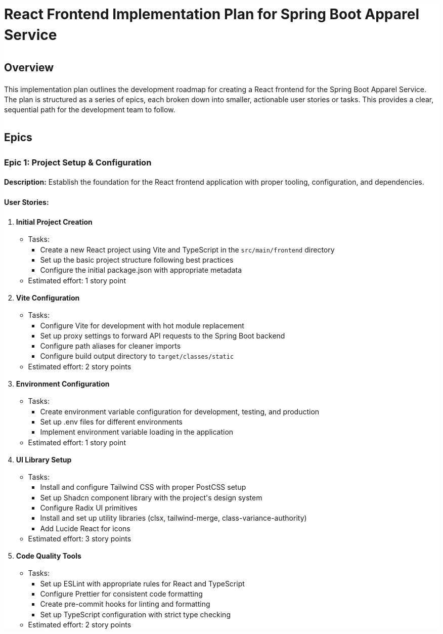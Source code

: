 # React Frontend Implementation Plan for Spring Boot Apparel Service

## Overview

This implementation plan outlines the development roadmap for creating a React frontend for the Spring Boot Apparel Service. The plan is structured as a series of epics, each broken down into smaller, actionable user stories or tasks. This provides a clear, sequential path for the development team to follow.

## Epics

### Epic 1: Project Setup & Configuration

**Description:** Establish the foundation for the React frontend application with proper tooling, configuration, and dependencies.

#### User Stories:

1. **Initial Project Creation**
    - Tasks:
      - Create a new React project using Vite and TypeScript in the `src/main/frontend` directory
      - Set up the basic project structure following best practices
      - Configure the initial package.json with appropriate metadata
    - Estimated effort: 1 story point

2. **Vite Configuration**
    - Tasks:
      - Configure Vite for development with hot module replacement
      - Set up proxy settings to forward API requests to the Spring Boot backend
      - Configure path aliases for cleaner imports
      - Configure build output directory to `target/classes/static`
    - Estimated effort: 2 story points

3. **Environment Configuration**
    - Tasks:
      - Create environment variable configuration for development, testing, and production
      - Set up .env files for different environments
      - Implement environment variable loading in the application
    - Estimated effort: 1 story point

4. **UI Library Setup**
    - Tasks:
      - Install and configure Tailwind CSS with proper PostCSS setup
      - Set up Shadcn component library with the project's design system
      - Configure Radix UI primitives
      - Install and set up utility libraries (clsx, tailwind-merge, class-variance-authority)
      - Add Lucide React for icons
    - Estimated effort: 3 story points

5. **Code Quality Tools**
    - Tasks:
      - Set up ESLint with appropriate rules for React and TypeScript
      - Configure Prettier for consistent code formatting
      - Create pre-commit hooks for linting and formatting
      - Set up TypeScript configuration with strict type checking
    - Estimated effort: 2 story points
